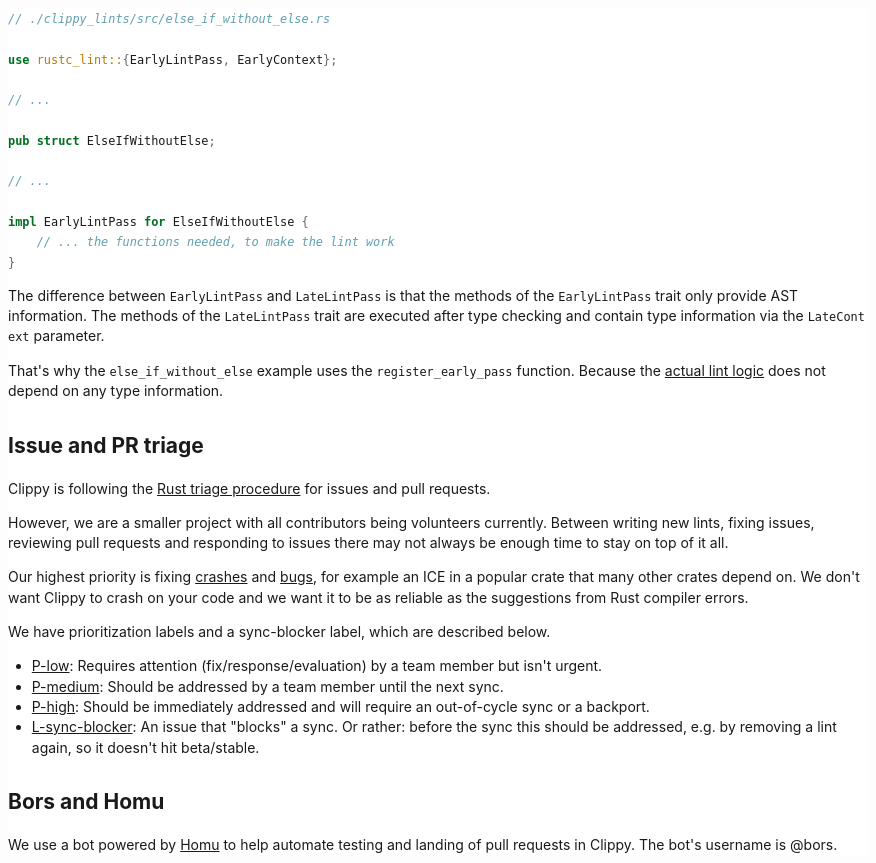 ```rust
// ./clippy_lints/src/else_if_without_else.rs

use rustc_lint::{EarlyLintPass, EarlyContext};

// ...

pub struct ElseIfWithoutElse;

// ...

impl EarlyLintPass for ElseIfWithoutElse {
    // ... the functions needed, to make the lint work
}
```

The difference between `EarlyLintPass` and `LateLintPass` is that the methods of the `EarlyLintPass` trait only provide
AST information. The methods of the `LateLintPass` trait are executed after type checking and contain type information
via the `LateContext` parameter.

That's why the `else_if_without_else` example uses the `register_early_pass` function. Because the
[actual lint logic][else_if_without_else] does not depend on any type information.

[lint_crate_entry]: https://github.com/rust-lang/rust-clippy/blob/master/clippy_lints/src/lib.rs
[else_if_without_else]: https://github.com/rust-lang/rust-clippy/blob/4253aa7137cb7378acc96133c787e49a345c2b3c/clippy_lints/src/else_if_without_else.rs
[`LintStore`]: https://doc.rust-lang.org/nightly/nightly-rustc/rustc_lint/struct.LintStore.html
[reg_early_pass]: https://doc.rust-lang.org/nightly/nightly-rustc/rustc_lint/struct.LintStore.html#method.register_early_pass
[reg_late_pass]: https://doc.rust-lang.org/nightly/nightly-rustc/rustc_lint/struct.LintStore.html#method.register_late_pass
[early_lint_pass]: https://doc.rust-lang.org/nightly/nightly-rustc/rustc_lint/trait.EarlyLintPass.html
[late_lint_pass]: https://doc.rust-lang.org/nightly/nightly-rustc/rustc_lint/trait.LateLintPass.html

## Issue and PR triage

Clippy is following the [Rust triage procedure][triage] for issues and pull
requests.

However, we are a smaller project with all contributors being volunteers
currently. Between writing new lints, fixing issues, reviewing pull requests and
responding to issues there may not always be enough time to stay on top of it
all.

Our highest priority is fixing [crashes][l-crash] and [bugs][l-bug], for example
an ICE in a popular crate that many other crates depend on. We don't
want Clippy to crash on your code and we want it to be as reliable as the
suggestions from Rust compiler errors.

We have prioritization labels and a sync-blocker label, which are described below.
- [P-low][p-low]: Requires attention (fix/response/evaluation) by a team member but isn't urgent.
- [P-medium][p-medium]: Should be addressed by a team member until the next sync.
- [P-high][p-high]: Should be immediately addressed and will require an out-of-cycle sync or a backport.
- [L-sync-blocker][l-sync-blocker]: An issue that "blocks" a sync.
Or rather: before the sync this should be addressed,
e.g. by removing a lint again, so it doesn't hit beta/stable.

## Bors and Homu

We use a bot powered by [Homu][homu] to help automate testing and landing of pull
requests in Clippy. The bot's username is @bors.


[Zulip]: https://rust-lang.zulipchat.com/#narrow/stream/clippy
[Rust Code of Conduct]: https://www.rust-lang.org/policies/code-of-conduct
[Clippy book]: https://doc.rust-lang.org/nightly/clippy/index.html
[developer guide]: https://doc.rust-lang.org/nightly/clippy/development/index.html
[`good-first-issue`]: https://github.com/rust-lang/rust-clippy/labels/good-first-issue
[`S-inactive-closed`]: https://github.com/rust-lang/rust-clippy/pulls?q=is%3Aclosed+label%3AS-inactive-closed
[`T-AST`]: https://github.com/rust-lang/rust-clippy/labels/T-AST
[`T-middle`]: https://github.com/rust-lang/rust-clippy/labels/T-middle
[`E-medium`]: https://github.com/rust-lang/rust-clippy/labels/E-medium
[`ty`]: https://doc.rust-lang.org/nightly/nightly-rustc/rustc_middle/ty
[nodes in the AST docs]: https://doc.rust-lang.org/nightly/nightly-rustc/rustc_ast/ast/
[deep-nesting]: https://github.com/rust-lang/rust-clippy/blob/5e4f0922911536f80d9591180fa604229ac13939/clippy_lints/src/mem_forget.rs#L31-L45
[let chains]: https://github.com/rust-lang/rust/pull/94927
[nest-less]: https://github.com/rust-lang/rust-clippy/blob/5e4f0922911536f80d9591180fa604229ac13939/clippy_lints/src/bit_mask.rs#L133-L159
[rustc_repo]: https://github.com/rust-lang/rust/
[IntelliJ_rust_homepage]: https://intellij-rust.github.io/
[ra_homepage]: https://rust-analyzer.github.io/
[triage]: https://forge.rust-lang.org/release/triage-procedure.html
[l-crash]: https://github.com/rust-lang/rust-clippy/labels/L-crash
[l-bug]: https://github.com/rust-lang/rust-clippy/labels/L-bug
[p-low]: https://github.com/rust-lang/rust-clippy/labels/P-low
[p-medium]: https://github.com/rust-lang/rust-clippy/labels/P-medium
[p-high]: https://github.com/rust-lang/rust-clippy/labels/P-high
[l-sync-blocker]: https://github.com/rust-lang/rust-clippy/labels/L-sync-blocker
[homu]: https://github.com/rust-lang/homu
[homu_instructions]: https://bors.rust-lang.org/
[homu_queue]: https://bors.rust-lang.org/queue/clippy
[changelog]: CHANGELOG.md
[Apache-2.0]: https://www.apache.org/licenses/LICENSE-2.0
[MIT]: https://opensource.org/licenses/MIT